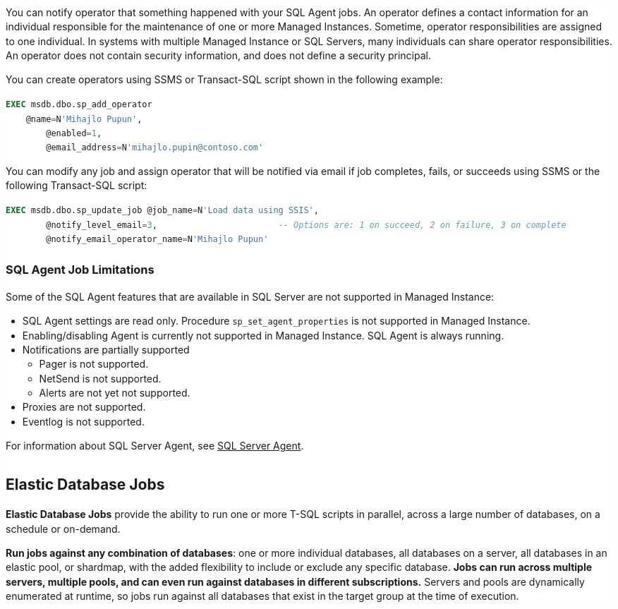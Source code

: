 You can notify operator that something happened with your SQL Agent jobs. An operator defines a contact information for an individual responsible for the maintenance of one or more Managed Instances. Sometime, operator responsibilities are assigned to one individual.
In systems with multiple Managed Instance or SQL Servers, many individuals can share operator responsibilities. An operator does not contain security information, and does not define a security principal.

You can create operators using SSMS or Transact-SQL script shown in the following example:

```sql
EXEC msdb.dbo.sp_add_operator 
    @name=N'Mihajlo Pupun', 
		@enabled=1, 
		@email_address=N'mihajlo.pupin@contoso.com'
```

You can modify any job and assign operator that will be notified via email if job completes, fails, or succeeds using SSMS or the following Transact-SQL script:

```sql
EXEC msdb.dbo.sp_update_job @job_name=N'Load data using SSIS', 
		@notify_level_email=3,                        -- Options are: 1 on succeed, 2 on failure, 3 on complete
		@notify_email_operator_name=N'Mihajlo Pupun'
```

### SQL Agent Job Limitations

Some of the SQL Agent features that are available in SQL Server are not supported in Managed Instance:
- SQL Agent settings are read only. Procedure `sp_set_agent_properties` is not supported in Managed Instance.
- Enabling/disabling Agent is currently not supported in Managed Instance. SQL Agent is always running.
- Notifications are partially supported
  - Pager is not supported.
  - NetSend is not supported.
  - Alerts are not yet not supported.
- Proxies are not supported.
- Eventlog is not supported.

For information about SQL Server Agent, see [SQL Server Agent](https://docs.microsoft.com/sql/ssms/agent/sql-server-agent).

## Elastic Database Jobs

**Elastic Database Jobs** provide the ability to run one or more T-SQL scripts in parallel, across a large number of databases, on a schedule or on-demand.

**Run jobs against any combination of databases**: one or more individual databases, all databases on a server, all databases in an elastic pool, or shardmap, with the added flexibility to include or exclude any specific database. **Jobs can run across multiple servers, multiple pools, and can even run against databases in different subscriptions.** Servers and pools are dynamically enumerated at runtime, so jobs run against all databases that exist in the target group at the time of execution.
